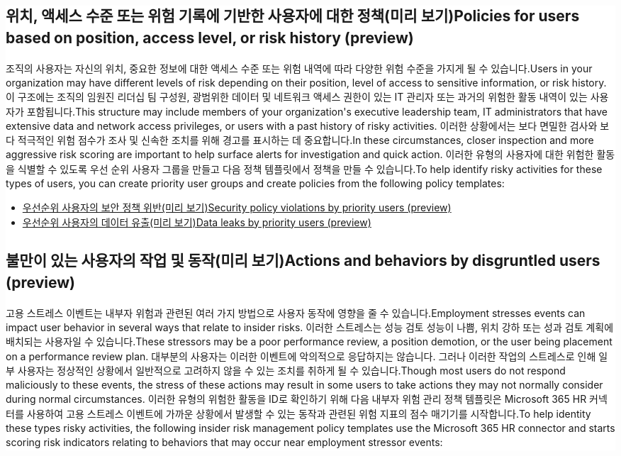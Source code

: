 ## <a name="policies-for-users-based-on-position-access-level-or-risk-history-preview"></a><span data-ttu-id="e6d85-230">위치, 액세스 수준 또는 위험 기록에 기반한 사용자에 대한 정책(미리 보기)</span><span class="sxs-lookup"><span data-stu-id="e6d85-230">Policies for users based on position, access level, or risk history (preview)</span></span>

<span data-ttu-id="e6d85-231">조직의 사용자는 자신의 위치, 중요한 정보에 대한 액세스 수준 또는 위험 내역에 따라 다양한 위험 수준을 가지게 될 수 있습니다.</span><span class="sxs-lookup"><span data-stu-id="e6d85-231">Users in your organization may have different levels of risk depending on their position, level of access to sensitive information, or risk history.</span></span> <span data-ttu-id="e6d85-232">이 구조에는 조직의 임원진 리더십 팀 구성원, 광범위한 데이터 및 네트워크 액세스 권한이 있는 IT 관리자 또는 과거의 위험한 활동 내역이 있는 사용자가 포함됩니다.</span><span class="sxs-lookup"><span data-stu-id="e6d85-232">This structure may include members of your organization's executive leadership team, IT administrators that have extensive data and network access privileges, or users with a past history of risky activities.</span></span> <span data-ttu-id="e6d85-233">이러한 상황에서는 보다 면밀한 검사와 보다 적극적인 위험 점수가 조사 및 신속한 조치를 위해 경고를 표시하는 데 중요합니다.</span><span class="sxs-lookup"><span data-stu-id="e6d85-233">In these circumstances, closer inspection and more aggressive risk scoring are important to help surface alerts for investigation and quick action.</span></span> <span data-ttu-id="e6d85-234">이러한 유형의 사용자에 대한 위험한 활동을 식별할 수 있도록 우선 순위 사용자 그룹을 만들고 다음 정책 템플릿에서 정책을 만들 수 있습니다.</span><span class="sxs-lookup"><span data-stu-id="e6d85-234">To help identify risky activities for these types of users, you can create priority user groups and create policies from the following policy templates:</span></span>

- [<span data-ttu-id="e6d85-235">우선순위 사용자의 보안 정책 위반(미리 보기)</span><span class="sxs-lookup"><span data-stu-id="e6d85-235">Security policy violations by priority users (preview)</span></span>](insider-risk-management-policies.md#security-policy-violations-by-priority-users-preview)
- [<span data-ttu-id="e6d85-236">우선순위 사용자의 데이터 유출(미리 보기)</span><span class="sxs-lookup"><span data-stu-id="e6d85-236">Data leaks by priority users (preview)</span></span>](insider-risk-management-policies.md#data-leaks-by-priority-users-preview)

## <a name="actions-and-behaviors-by-disgruntled-users-preview"></a><span data-ttu-id="e6d85-237">불만이 있는 사용자의 작업 및 동작(미리 보기)</span><span class="sxs-lookup"><span data-stu-id="e6d85-237">Actions and behaviors by disgruntled users (preview)</span></span>

<span data-ttu-id="e6d85-238">고용 스트레스 이벤트는 내부자 위험과 관련된 여러 가지 방법으로 사용자 동작에 영향을 줄 수 있습니다.</span><span class="sxs-lookup"><span data-stu-id="e6d85-238">Employment stresses events can impact user behavior in several ways that relate to insider risks.</span></span> <span data-ttu-id="e6d85-239">이러한 스트레스는 성능 검토 성능이 나쁨, 위치 강하 또는 성과 검토 계획에 배치되는 사용자일 수 있습니다.</span><span class="sxs-lookup"><span data-stu-id="e6d85-239">These stressors may be a poor performance review, a position demotion, or the user being placement on a performance review plan.</span></span> <span data-ttu-id="e6d85-240">대부분의 사용자는 이러한 이벤트에 악의적으로 응답하지는 않습니다. 그러나 이러한 작업의 스트레스로 인해 일부 사용자는 정상적인 상황에서 일반적으로 고려하지 않을 수 있는 조치를 취하게 될 수 있습니다.</span><span class="sxs-lookup"><span data-stu-id="e6d85-240">Though most users do not respond maliciously to these events, the stress of these actions may result in some users to take actions they may not normally consider during normal circumstances.</span></span> <span data-ttu-id="e6d85-241">이러한 유형의 위험한 활동을 ID로 확인하기 위해 다음 내부자 위험 관리 정책 템플릿은 Microsoft 365 HR 커넥터를 사용하여 고용 스트레스 이벤트에 가까운 상황에서 발생할 수 있는 동작과 관련된 위험 지표의 점수 매기기를 시작합니다.</span><span class="sxs-lookup"><span data-stu-id="e6d85-241">To help identity these types risky activities, the following insider risk management policy templates use the Microsoft 365 HR connector and starts scoring risk indicators relating to behaviors that may occur near employment stressor events:</span></span>
